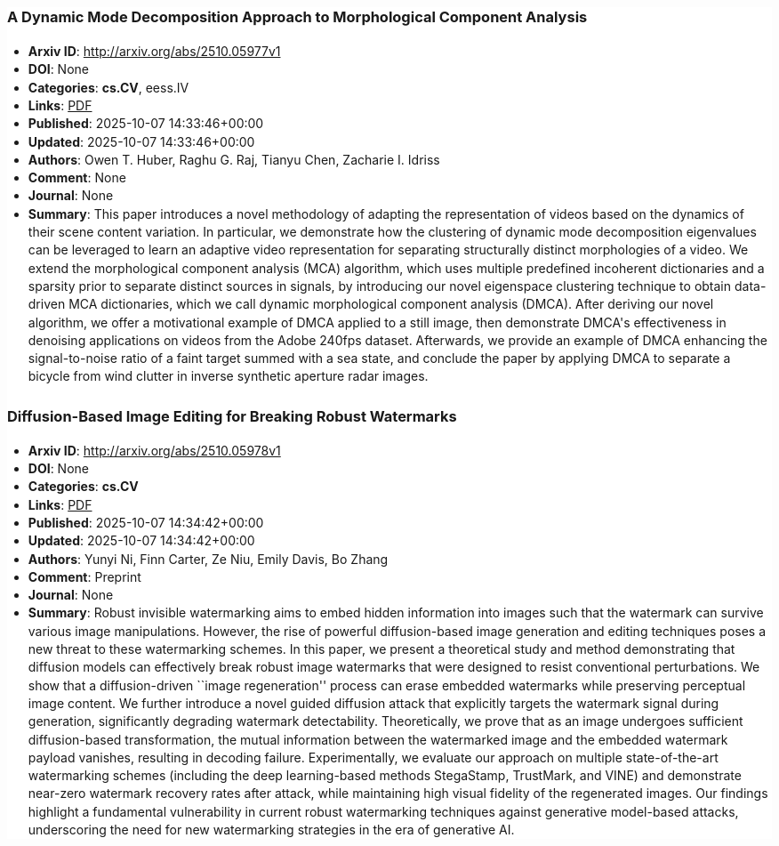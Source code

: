 

### A Dynamic Mode Decomposition Approach to Morphological Component Analysis
- **Arxiv ID**: http://arxiv.org/abs/2510.05977v1
- **DOI**: None
- **Categories**: **cs.CV**, eess.IV
- **Links**: [PDF](http://arxiv.org/pdf/2510.05977v1)
- **Published**: 2025-10-07 14:33:46+00:00
- **Updated**: 2025-10-07 14:33:46+00:00
- **Authors**: Owen T. Huber, Raghu G. Raj, Tianyu Chen, Zacharie I. Idriss
- **Comment**: None
- **Journal**: None
- **Summary**: This paper introduces a novel methodology of adapting the representation of videos based on the dynamics of their scene content variation. In particular, we demonstrate how the clustering of dynamic mode decomposition eigenvalues can be leveraged to learn an adaptive video representation for separating structurally distinct morphologies of a video. We extend the morphological component analysis (MCA) algorithm, which uses multiple predefined incoherent dictionaries and a sparsity prior to separate distinct sources in signals, by introducing our novel eigenspace clustering technique to obtain data-driven MCA dictionaries, which we call dynamic morphological component analysis (DMCA). After deriving our novel algorithm, we offer a motivational example of DMCA applied to a still image, then demonstrate DMCA's effectiveness in denoising applications on videos from the Adobe 240fps dataset. Afterwards, we provide an example of DMCA enhancing the signal-to-noise ratio of a faint target summed with a sea state, and conclude the paper by applying DMCA to separate a bicycle from wind clutter in inverse synthetic aperture radar images.



### Diffusion-Based Image Editing for Breaking Robust Watermarks
- **Arxiv ID**: http://arxiv.org/abs/2510.05978v1
- **DOI**: None
- **Categories**: **cs.CV**
- **Links**: [PDF](http://arxiv.org/pdf/2510.05978v1)
- **Published**: 2025-10-07 14:34:42+00:00
- **Updated**: 2025-10-07 14:34:42+00:00
- **Authors**: Yunyi Ni, Finn Carter, Ze Niu, Emily Davis, Bo Zhang
- **Comment**: Preprint
- **Journal**: None
- **Summary**: Robust invisible watermarking aims to embed hidden information into images such that the watermark can survive various image manipulations. However, the rise of powerful diffusion-based image generation and editing techniques poses a new threat to these watermarking schemes. In this paper, we present a theoretical study and method demonstrating that diffusion models can effectively break robust image watermarks that were designed to resist conventional perturbations. We show that a diffusion-driven ``image regeneration'' process can erase embedded watermarks while preserving perceptual image content. We further introduce a novel guided diffusion attack that explicitly targets the watermark signal during generation, significantly degrading watermark detectability. Theoretically, we prove that as an image undergoes sufficient diffusion-based transformation, the mutual information between the watermarked image and the embedded watermark payload vanishes, resulting in decoding failure. Experimentally, we evaluate our approach on multiple state-of-the-art watermarking schemes (including the deep learning-based methods StegaStamp, TrustMark, and VINE) and demonstrate near-zero watermark recovery rates after attack, while maintaining high visual fidelity of the regenerated images. Our findings highlight a fundamental vulnerability in current robust watermarking techniques against generative model-based attacks, underscoring the need for new watermarking strategies in the era of generative AI.
